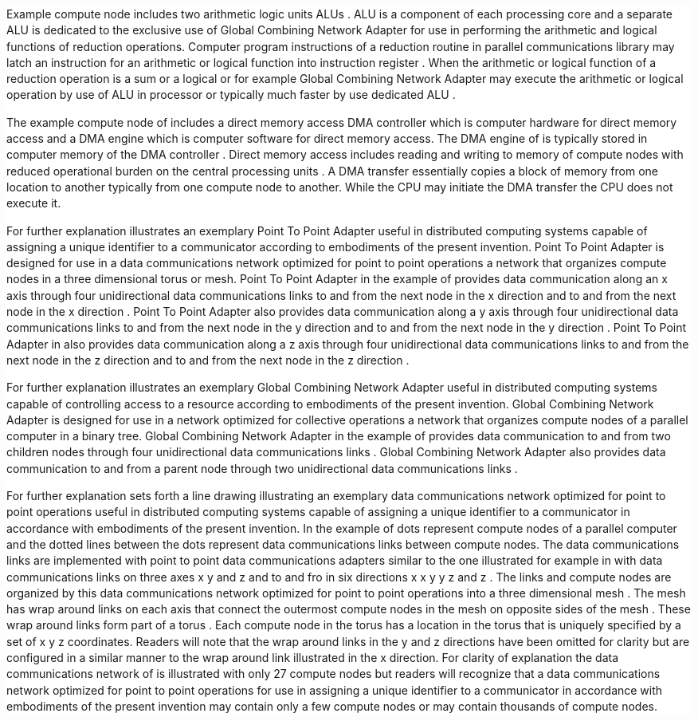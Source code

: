 Example compute node includes two arithmetic logic units ALUs . ALU is a component of each processing core and a separate ALU is dedicated to the exclusive use of Global Combining Network Adapter for use in performing the arithmetic and logical functions of reduction operations. Computer program instructions of a reduction routine in parallel communications library may latch an instruction for an arithmetic or logical function into instruction register . When the arithmetic or logical function of a reduction operation is a sum or a logical or for example Global Combining Network Adapter may execute the arithmetic or logical operation by use of ALU in processor or typically much faster by use dedicated ALU .

The example compute node of includes a direct memory access DMA controller which is computer hardware for direct memory access and a DMA engine which is computer software for direct memory access. The DMA engine of is typically stored in computer memory of the DMA controller . Direct memory access includes reading and writing to memory of compute nodes with reduced operational burden on the central processing units . A DMA transfer essentially copies a block of memory from one location to another typically from one compute node to another. While the CPU may initiate the DMA transfer the CPU does not execute it.

For further explanation illustrates an exemplary Point To Point Adapter useful in distributed computing systems capable of assigning a unique identifier to a communicator according to embodiments of the present invention. Point To Point Adapter is designed for use in a data communications network optimized for point to point operations a network that organizes compute nodes in a three dimensional torus or mesh. Point To Point Adapter in the example of provides data communication along an x axis through four unidirectional data communications links to and from the next node in the x direction and to and from the next node in the x direction . Point To Point Adapter also provides data communication along a y axis through four unidirectional data communications links to and from the next node in the y direction and to and from the next node in the y direction . Point To Point Adapter in also provides data communication along a z axis through four unidirectional data communications links to and from the next node in the z direction and to and from the next node in the z direction .

For further explanation illustrates an exemplary Global Combining Network Adapter useful in distributed computing systems capable of controlling access to a resource according to embodiments of the present invention. Global Combining Network Adapter is designed for use in a network optimized for collective operations a network that organizes compute nodes of a parallel computer in a binary tree. Global Combining Network Adapter in the example of provides data communication to and from two children nodes through four unidirectional data communications links . Global Combining Network Adapter also provides data communication to and from a parent node through two unidirectional data communications links .

For further explanation sets forth a line drawing illustrating an exemplary data communications network optimized for point to point operations useful in distributed computing systems capable of assigning a unique identifier to a communicator in accordance with embodiments of the present invention. In the example of dots represent compute nodes of a parallel computer and the dotted lines between the dots represent data communications links between compute nodes. The data communications links are implemented with point to point data communications adapters similar to the one illustrated for example in with data communications links on three axes x y and z and to and fro in six directions x x y y z and z . The links and compute nodes are organized by this data communications network optimized for point to point operations into a three dimensional mesh . The mesh has wrap around links on each axis that connect the outermost compute nodes in the mesh on opposite sides of the mesh . These wrap around links form part of a torus . Each compute node in the torus has a location in the torus that is uniquely specified by a set of x y z coordinates. Readers will note that the wrap around links in the y and z directions have been omitted for clarity but are configured in a similar manner to the wrap around link illustrated in the x direction. For clarity of explanation the data communications network of is illustrated with only 27 compute nodes but readers will recognize that a data communications network optimized for point to point operations for use in assigning a unique identifier to a communicator in accordance with embodiments of the present invention may contain only a few compute nodes or may contain thousands of compute nodes.
